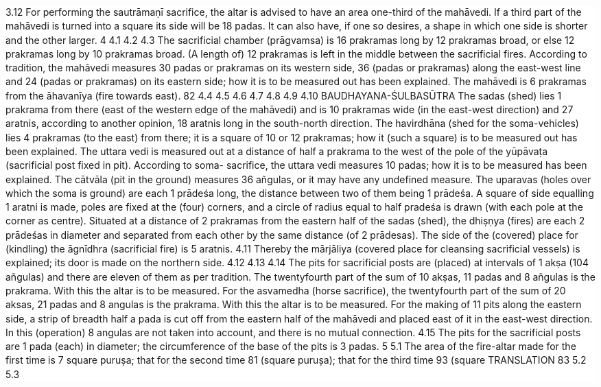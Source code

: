 3.12 For performing the sautrāmaṇī sacrifice, the altar is advised to have an area one-third of the mahāvedi. If a third part of the mahāvedi is turned into a square its side will be 18 padas. It can also have, if one so desires, a shape in which one side is shorter and the other larger.
4
4.1
4.2
4.3
The sacrificial chamber (prāgvamsa) is 16 prakramas long by 12 prakramas broad, or else 12 prakramas long by 10 prakramas broad.
(A length of) 12 prakramas is left in the middle between the sacrificial fires.
According to tradition, the mahāvedi measures 30 padas or prakramas on its western side, 36 (padas or prakramas) along the east-west line and 24 (padas or prakramas) on its eastern side; how it is to be measured out has been explained. The mahāvedi is 6 prakramas from the āhavanīya (fire towards east).
82
4.4
4.5
4.6
4.7
4.8
4.9
4.10
BAUDHAYANA-ŚULBASŪTRA
The sadas (shed) lies 1 prakrama from there (east of the western edge of the mahāvedi) and is 10 prakramas wide (in the east-west direction) and 27 aratnis, according to another opinion, 18 aratnis long in the south-north direction.
The havirdhāna (shed for the soma-vehicles) lies 4 prakramas (to the east) from there; it is a square of 10 or 12 prakramas; how it (such a square) is to be measured out has been explained.
The uttara vedi is measured out at a distance of half a prakrama to the west of the pole of the yūpāvaṭa (sacrificial post fixed in pit). According to soma- sacrifice, the uttara vedi measures 10 padas; how it is to be measured has been explained.
The cātvāla (pit in the ground) measures 36 añgulas, or it may have any undefined measure.
The uparavas (holes over which the soma is ground) are each 1 prādeśa long, the distance between two of them being 1 prādeśa. A square of side equalling 1 aratni is made, poles are fixed at the (four) corners, and a circle of radius equal to half pradeśa is drawn (with each pole at the corner as centre).
Situated at a distance of 2 prakramas from the eastern half of the sadas (shed), the dhiṣṇya (fires) are each 2 prādeśas in diameter and separated from each other by the same distance (of 2 prādesas).
The side of the (covered) place for (kindling) the āgnīdhra (sacrificial fire) is 5 aratnis.
4.11 Thereby the mārjāliya (covered place for cleansing sacrificial vessels) is
explained; its door is made on the northern side.
4.12
4.13
4.14
The pits for sacrificial posts are (placed) at intervals of 1 akṣa (104 añgulas) and there are eleven of them as per tradition. The twentyfourth part of the sum of 10 akṣas, 11 padas and 8 añgulas is the prakrama. With this the altar is to be measured.
For the asvamedha (horse sacrifice), the twentyfourth part of the sum of 20 aksas, 21 padas and 8 angulas is the prakrama. With this the altar is to
be measured.
For the making of 11 pits along the eastern side, a strip of breadth half a pada is cut off from the eastern half of the mahāvedi and placed east of it in the east-west direction. In this (operation) 8 angulas are not taken into account, and there is no mutual connection.
4.15 The pits for the sacrificial posts are 1 pada (each) in diameter; the
circumference of the base of the pits is 3 padas.
5
5.1
The area of the fire-altar made for the first time is 7 square purușa; that for the second time 81 (square purușa); that for the third time 93 (square
TRANSLATION
83
5.2
5.3